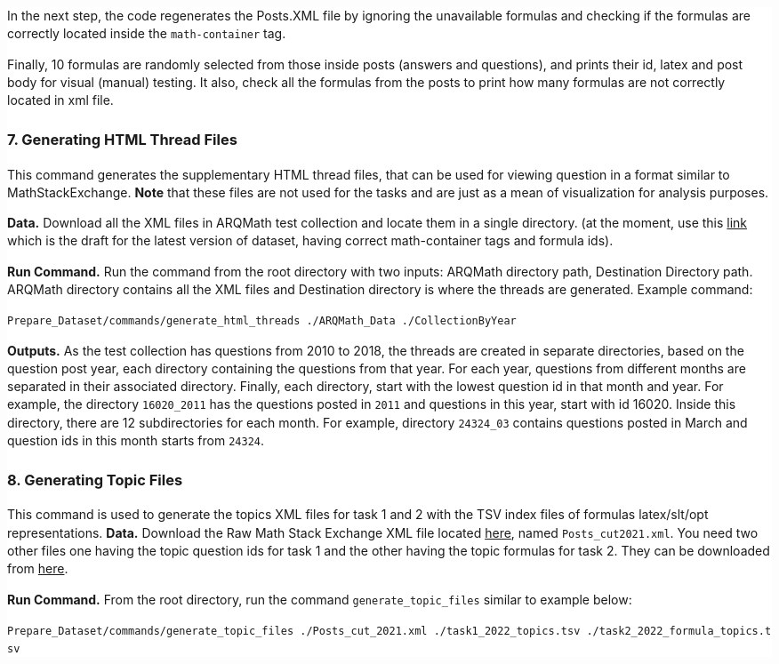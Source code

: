 In the next step, the code regenerates the Posts.XML file by ignoring the unavailable formulas and checking if the formulas are correctly
located inside the `math-container` tag.

Finally, 10 formulas are randomly selected from those inside posts (answers and questions), and prints their id, latex and post body for visual (manual) testing.
It also, check all the formulas from the posts to print how many formulas are not correctly located in xml file.

### 7. Generating HTML Thread Files
This command generates the supplementary HTML thread files, that can be used for viewing question in a format similar to MathStackExchange.
**Note** that these files are not used for the tasks and are just as a mean of visualization for analysis purposes.

**Data.** Download all the XML files in ARQMath test collection and locate them in a single directory.
(at the moment, use this [link](https://drive.google.com/drive/folders/1Ge8P7iAkEZQWseHuRR1Yhzn_aS7H9U4s?usp=sharing) which
is the draft for the latest version of dataset, having correct math-container tags and formula ids).

**Run Command.** Run the command from the root directory with two inputs: ARQMath directory path, Destination Directory path.
ARQMath directory contains all the XML files and Destination directory is where the threads are generated.
Example command:
```
Prepare_Dataset/commands/generate_html_threads ./ARQMath_Data ./CollectionByYear
```
**Outputs.** As the test collection has questions from 2010 to 2018, the threads are created in separate directories, based on 
the question post year, each directory containing the questions from that year. For each year, questions from different 
months are separated in their associated directory. Finally, each directory, start with the lowest question id in that month
and year. For example, the directory `16020_2011` has the questions posted in `2011` and questions in this year, start with 
id 16020. Inside this directory, there are 12 subdirectories for each month. For example, directory `24324_03` contains
questions posted in March and question ids in this month starts from `24324`.

### 8. Generating Topic Files
This command is used to generate the topics XML files for task 1 and 2 with the TSV index files of formulas latex/slt/opt representations.
**Data.** Download the Raw Math Stack Exchange XML file located [here](https://drive.google.com/drive/folders/1AJ41HKqGthixfmBMKphxXXU31goNLLGk?usp=sharing), named `Posts_cut2021.xml`.
You need two other files one having the topic question ids for task 1 and the other having the topic formulas for task 2.
They can be downloaded from [here](https://drive.google.com/drive/folders/1AJ41HKqGthixfmBMKphxXXU31goNLLGk?usp=sharing).

**Run Command.** From the root directory, run the command `generate_topic_files` similar to example below:
```
Prepare_Dataset/commands/generate_topic_files ./Posts_cut_2021.xml ./task1_2022_topics.tsv ./task2_2022_formula_topics.tsv
```
